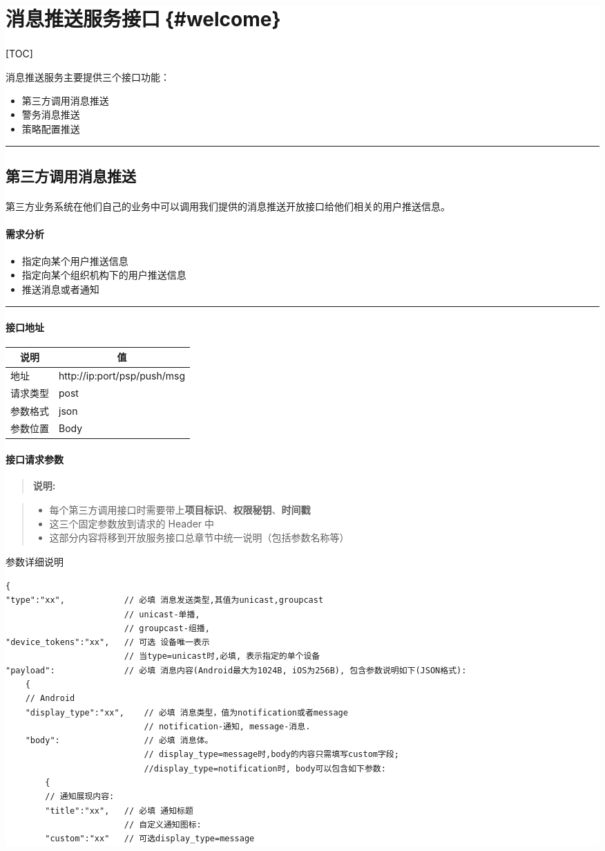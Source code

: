 消息推送服务接口		{#welcome}
====================

[TOC]


消息推送服务主要提供三个接口功能：

 - 第三方调用消息推送
 - 警务消息推送
 - 策略配置推送

----------


第三方调用消息推送
--------------

第三方业务系统在他们自己的业务中可以调用我们提供的消息推送开放接口给他们相关的用户推送信息。

#### <i class="icon-file"></i> 需求分析

 - 指定向某个用户推送信息
 - 指定向某个组织机构下的用户推送信息
 - 推送消息或者通知

----------

#### <i class="icon-folder-open"></i> 接口地址

说明 | 值 
-------- | ---
地址        |  http://ip:port/psp/push/msg
请求类型 | post
参数格式 | json
参数位置 | Body




#### <i class="icon-pencil"></i> 接口请求参数

> **说明:**

> - 每个第三方调用接口时需要带上**项目标识**、**权限秘钥**、**时间戳**
> - 这三个固定参数放到请求的 Header 中
> - 这部分内容将移到开放服务接口总章节中统一说明（包括参数名称等）

参数详细说明
 
```
{
"type":"xx",			// 必填 消息发送类型,其值为unicast,groupcast 
						// unicast-单播, 
						// groupcast-组播, 
"device_tokens":"xx", 	// 可选 设备唯一表示 
						// 当type=unicast时,必填, 表示指定的单个设备 
"payload": 				// 必填 消息内容(Android最大为1024B, iOS为256B), 包含参数说明如下(JSON格式): 
	{ 
	// Android 
	"display_type":"xx",	// 必填 消息类型，值为notification或者message 
							// notification-通知, message-消息. 
	"body": 				// 必填 消息体。 
							// display_type=message时,body的内容只需填写custom字段;													
							//display_type=notification时, body可以包含如下参数: 
		{ 
		// 通知展现内容: 
		"title":"xx",	// 必填 通知标题 
						// 自定义通知图标: 
		"custom":"xx" 	// 可选display_type=message
```
